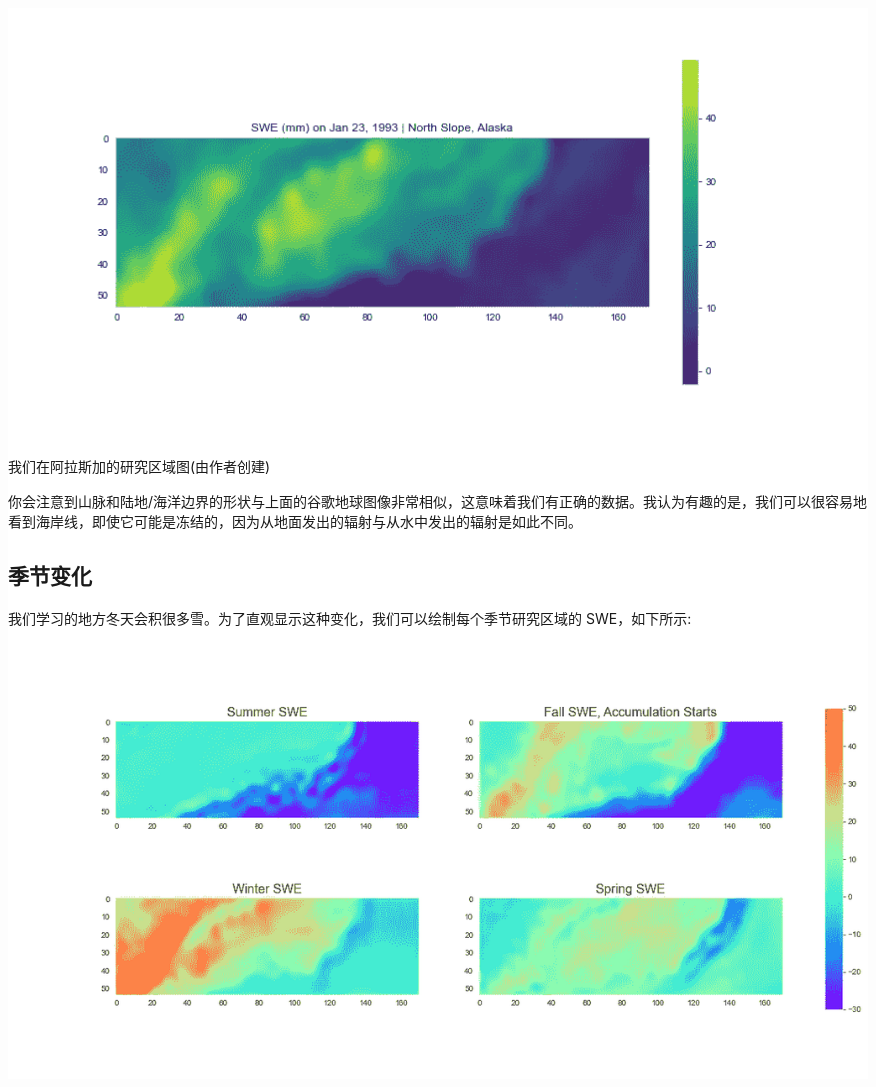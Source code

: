 ![](img/5fafeef1a661e8e677fed68f591af7e9.png)

我们在阿拉斯加的研究区域图(由作者创建)

你会注意到山脉和陆地/海洋边界的形状与上面的谷歌地球图像非常相似，这意味着我们有正确的数据。我认为有趣的是，我们可以很容易地看到海岸线，即使它可能是冻结的，因为从地面发出的辐射与从水中发出的辐射是如此不同。

## 季节变化

我们学习的地方冬天会积很多雪。为了直观显示这种变化，我们可以绘制每个季节研究区域的 SWE，如下所示:

![](img/40d4669e9225d450d9a81d49c9914225.png)
